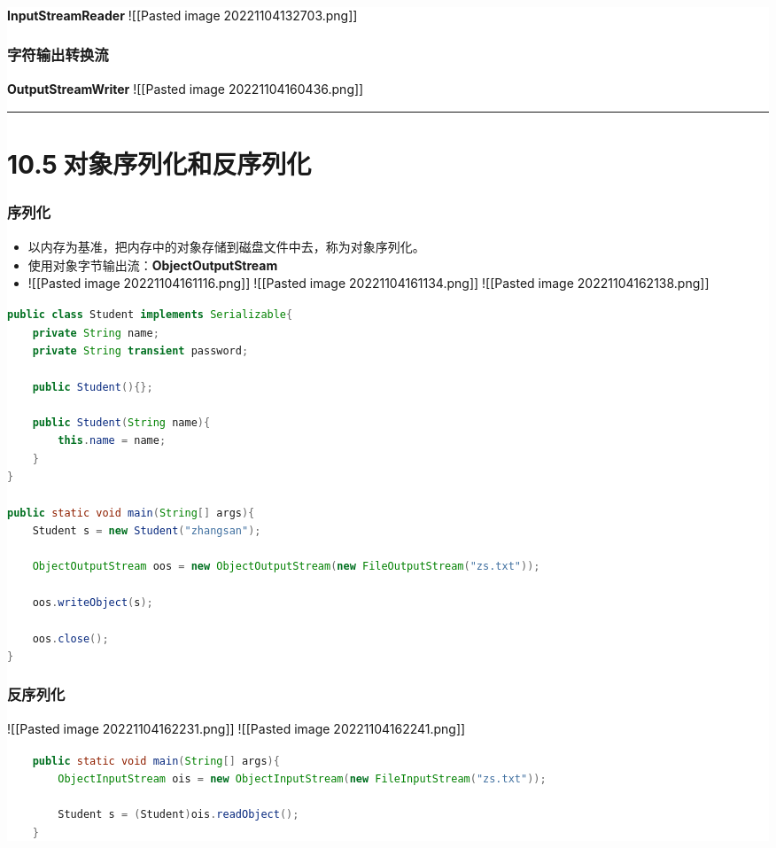 **InputStreamReader**
![[Pasted image 20221104132703.png]]

### 字符输出转换流

**OutputStreamWriter**
![[Pasted image 20221104160436.png]]


---
# 10.5 对象序列化和反序列化
### 序列化
-  以内存为基准，把内存中的对象存储到磁盘文件中去，称为对象序列化。
- 使用对象字节输出流：**ObjectOutputStream**
- ![[Pasted image 20221104161116.png]]
![[Pasted image 20221104161134.png]]
![[Pasted image 20221104162138.png]]

```java
public class Student implements Serializable{
	private String name;
	private String transient password;

	public Student(){};

	public Student(String name){
		this.name = name;
	}
}

public static void main(String[] args){
	Student s = new Student("zhangsan");
	
	ObjectOutputStream oos = new ObjectOutputStream(new FileOutputStream("zs.txt"));
	
	oos.writeObject(s);
	
	oos.close();
}
```

### 反序列化
![[Pasted image 20221104162231.png]]
![[Pasted image 20221104162241.png]]

```java
	public static void main(String[] args){
		ObjectInputStream ois = new ObjectInputStream(new FileInputStream("zs.txt"));

		Student s = (Student)ois.readObject();
	}
```
